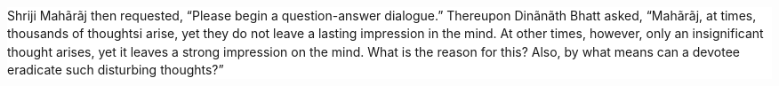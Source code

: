 <p2>
Shriji Mahãrãj then requested, “Please begin a question-answer  dialogue.” 
</p2>

<p3>
Thereupon Dinãnãth Bhatt asked, “Mahãrãj, at times, thousands of thoughtsi arise, yet they do not leave a lasting 
impression in the mind. At other times, however, only an insignificant thought arises, yet it leaves a strong impression on the  mind. What is the reason for this? Also, by what means can a  devotee eradicate such disturbing thoughts?” 
</p3>


